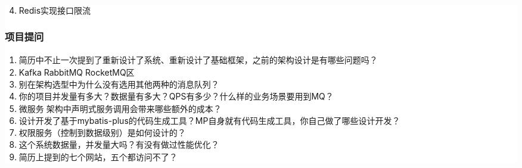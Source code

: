 4. Redis实现接口限流

   

### 项目提问

1. 简历中不止一次提到了重新设计了系统、重新设计了基础框架，之前的架构设计是有哪些问题吗？
2. Kafka RabbitMQ RocketMQ区
3. 别在架构选型中为什么没有选用其他两种的消息队列？
4. 你的项目并发量有多大？数据量有多大？QPS有多少？什么样的业务场景要用到MQ？
5. 微服务 架构中声明式服务调⽤会带来哪些额外的成本？
6. 设计开发了基于mybatis-plus的代码⽣成⼯具？MP自身就有代码生成工具，你自己做了哪些设计开发？
7. 权限服务（控制到数据级别）是如何设计的？
8. 这个系统数据量，并发量大吗？有没有做过性能优化？
9. 简历上提到的七个网站，五个都访问不了？

